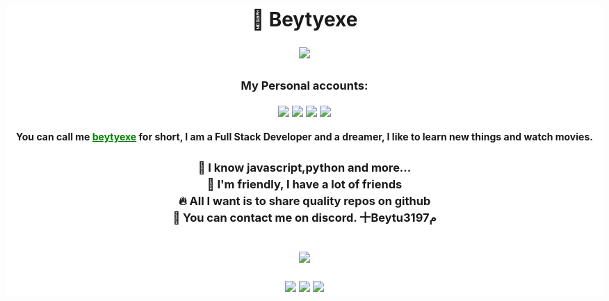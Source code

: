 <div align="center">
    <h1>🌸 Beytyexe </h1>
  
  ![](https://komarev.com/ghpvc/?username=beytyexe&color=blueviolet)
  <h3>My Personal accounts:</h3>
  <p align="mid">
     <a href="https://discord.com/users/806848492747358218" target"blank_"><img src="https://img.shields.io/badge/discord%20-7289DA.svg?&style=for-the-badge&logo=discord&logoColor=white"></a>
     <a href="https://open.spotify.com/user/317bprtlwdvzka5c6msss6sakmpa?si=2537635c93f54a4b" target"blank_"><img src="https://img.shields.io/badge/Spotify%20-1ed760.svg?&style=for-the-badge&logo=spotify&logoColor=white"></a>
     <a href="https://www.instagram.com/beyty.exe3/" target"blank_"><img src="https://img.shields.io/badge/INSTAGRAM%20-DC3120.svg?&style=for-the-badge&logo=instagram&logoColor=white"></a>
     <a href="https://github.com/beytyexe" target"blank_"><img src="https://img.shields.io/badge/GitHub%20-191717.svg?&style=for-the-badge&logo=github&logoColor=white"></a>
  </p>
  <p><b>You can call me <a style="color: green" href="https://github.com/beytyexe">beytyexe<a/> for short, I am a Full Stack Developer and a dreamer, I like to learn new things and watch movies.</b></p>
  <h3>
  📖️ I know javascript,python and more...<br>
  💙️ I'm friendly, I have a lot of friends <br>
  🔥️ All I want is to share quality repos on github <br>
  🍍️ You can contact me on discord. 十Beytuم3197<br>
  </h3>
  <br/>
  <img src="https://skillicons.dev/icons?i=nextjs,nuxtjs,python,javascript,typescript,react,php,html,css,figma,graphql,nodejs,vscode,discord&theme=dark" />
  <br/>
  <br/>
  <div width="50%"><img width="80%" src="https://github-readme-stats.vercel.app/api?username=beytyexe&show_icons=true&count_private=true&theme=react&hide_border=true&bg_color=0D1117">
  <img width="80%" src="https://github-readme-streak-stats.herokuapp.com/?user=beytyexe&theme=black-ice&hide_border=true&stroke=0000&background=0D1117">
  <img width="80%" src="https://activity-graph.herokuapp.com/graph?username=beytyexe&bg_color=0D1117&color=5BCDEC&line=5BCDEC&point=FFFFFF&hide_border=true"></div>
